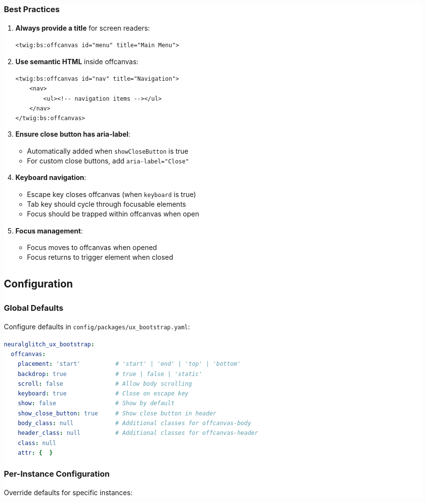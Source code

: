 ### Best Practices

1. **Always provide a title** for screen readers:
   ```twig
   <twig:bs:offcanvas id="menu" title="Main Menu">
   ```

2. **Use semantic HTML** inside offcanvas:
   ```twig
   <twig:bs:offcanvas id="nav" title="Navigation">
       <nav>
           <ul><!-- navigation items --></ul>
       </nav>
   </twig:bs:offcanvas>
   ```

3. **Ensure close button has aria-label**:
   - Automatically added when `showCloseButton` is true
   - For custom close buttons, add `aria-label="Close"`

4. **Keyboard navigation**:
   - Escape key closes offcanvas (when `keyboard` is true)
   - Tab key should cycle through focusable elements
   - Focus should be trapped within offcanvas when open

5. **Focus management**:
   - Focus moves to offcanvas when opened
   - Focus returns to trigger element when closed

## Configuration

### Global Defaults

Configure defaults in `config/packages/ux_bootstrap.yaml`:

```yaml
neuralglitch_ux_bootstrap:
  offcanvas:
    placement: 'start'          # 'start' | 'end' | 'top' | 'bottom'
    backdrop: true              # true | false | 'static'
    scroll: false               # Allow body scrolling
    keyboard: true              # Close on escape key
    show: false                 # Show by default
    show_close_button: true     # Show close button in header
    body_class: null            # Additional classes for offcanvas-body
    header_class: null          # Additional classes for offcanvas-header
    class: null
    attr: {  }
```

### Per-Instance Configuration

Override defaults for specific instances:
